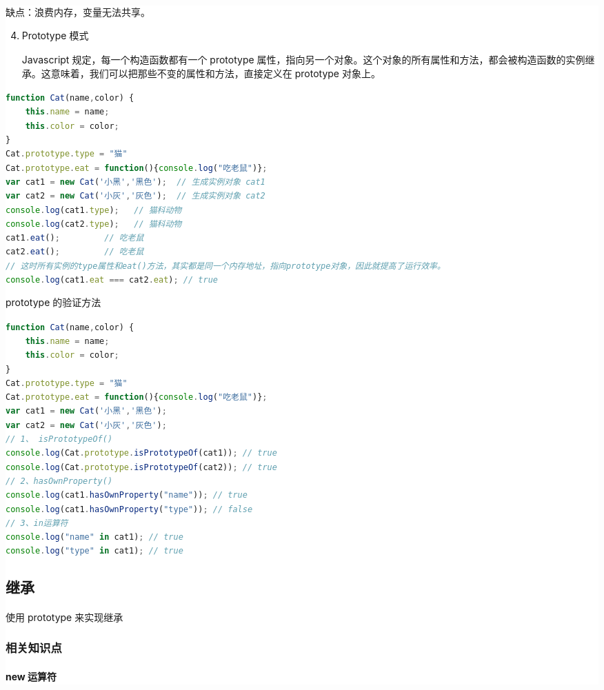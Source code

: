 缺点：浪费内存，变量无法共享。

4. Prototype 模式

   Javascript 规定，每一个构造函数都有一个 prototype 属性，指向另一个对象。这个对象的所有属性和方法，都会被构造函数的实例继承。这意味着，我们可以把那些不变的属性和方法，直接定义在 prototype 对象上。

```javascript {.line-numbers}
function Cat(name,color) {
    this.name = name;
    this.color = color;
}
Cat.prototype.type = "猫"
Cat.prototype.eat = function(){console.log("吃老鼠")};
var cat1 = new Cat('小黑','黑色');  // 生成实例对象 cat1
var cat2 = new Cat('小灰','灰色');  // 生成实例对象 cat2
console.log(cat1.type);   // 猫科动物
console.log(cat2.type);   // 猫科动物
cat1.eat();         // 吃老鼠
cat2.eat();         // 吃老鼠
// 这时所有实例的type属性和eat()方法，其实都是同一个内存地址，指向prototype对象，因此就提高了运行效率。
console.log(cat1.eat === cat2.eat); // true
```

prototype 的验证方法

```javascript {.line-numbers}
function Cat(name,color) {
    this.name = name;
    this.color = color;
}
Cat.prototype.type = "猫"
Cat.prototype.eat = function(){console.log("吃老鼠")};
var cat1 = new Cat('小黑','黑色');
var cat2 = new Cat('小灰','灰色');
// 1、 isPrototypeOf()
console.log(Cat.prototype.isPrototypeOf(cat1)); // true
console.log(Cat.prototype.isPrototypeOf(cat2)); // true
// 2、hasOwnProperty()
console.log(cat1.hasOwnProperty("name")); // true
console.log(cat1.hasOwnProperty("type")); // false
// 3、in运算符
console.log("name" in cat1); // true
console.log("type" in cat1); // true
```

## 继承

使用 prototype 来实现继承

### 相关知识点

#### new 运算符

